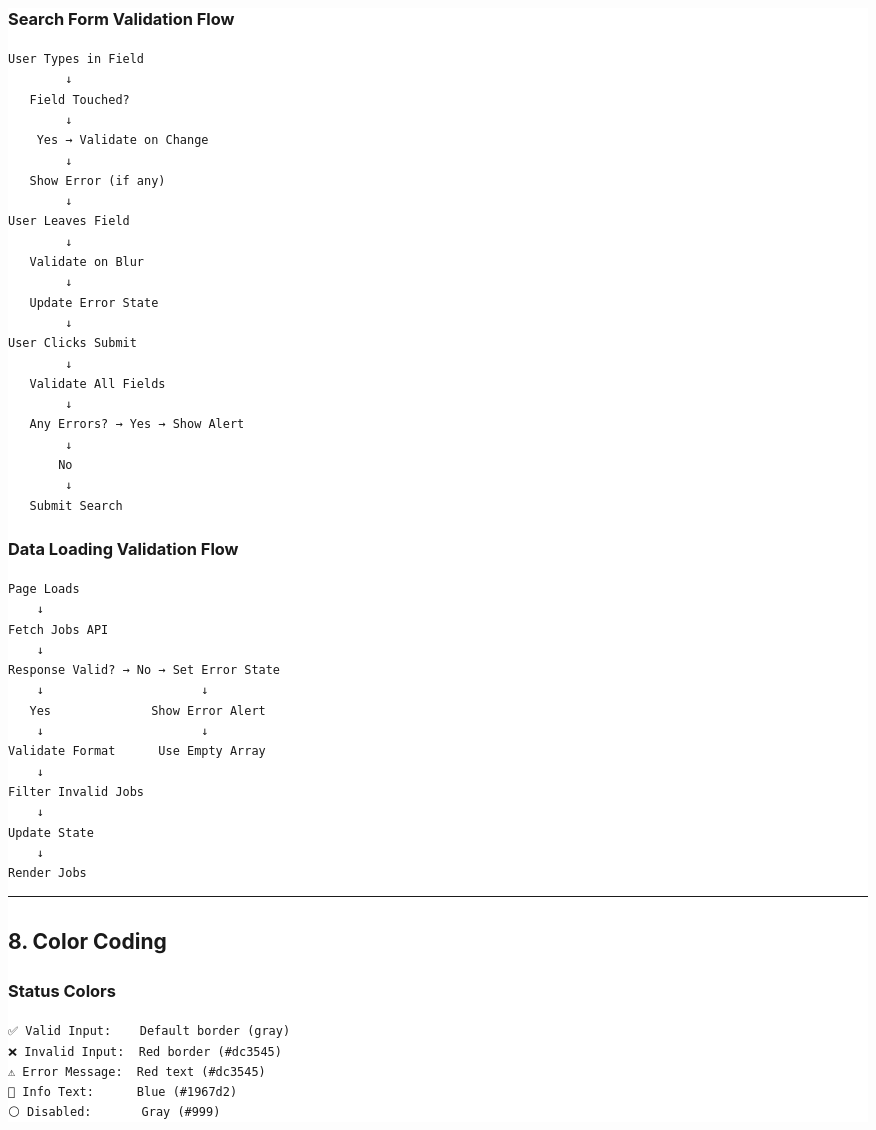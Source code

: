 ### Search Form Validation Flow
```
User Types in Field
        ↓
   Field Touched?
        ↓
    Yes → Validate on Change
        ↓
   Show Error (if any)
        ↓
User Leaves Field
        ↓
   Validate on Blur
        ↓
   Update Error State
        ↓
User Clicks Submit
        ↓
   Validate All Fields
        ↓
   Any Errors? → Yes → Show Alert
        ↓
       No
        ↓
   Submit Search
```

### Data Loading Validation Flow
```
Page Loads
    ↓
Fetch Jobs API
    ↓
Response Valid? → No → Set Error State
    ↓                      ↓
   Yes              Show Error Alert
    ↓                      ↓
Validate Format      Use Empty Array
    ↓
Filter Invalid Jobs
    ↓
Update State
    ↓
Render Jobs
```

---

## 8. Color Coding

### Status Colors
```
✅ Valid Input:    Default border (gray)
❌ Invalid Input:  Red border (#dc3545)
⚠️ Error Message:  Red text (#dc3545)
🔵 Info Text:      Blue (#1967d2)
⚪ Disabled:       Gray (#999)
```
